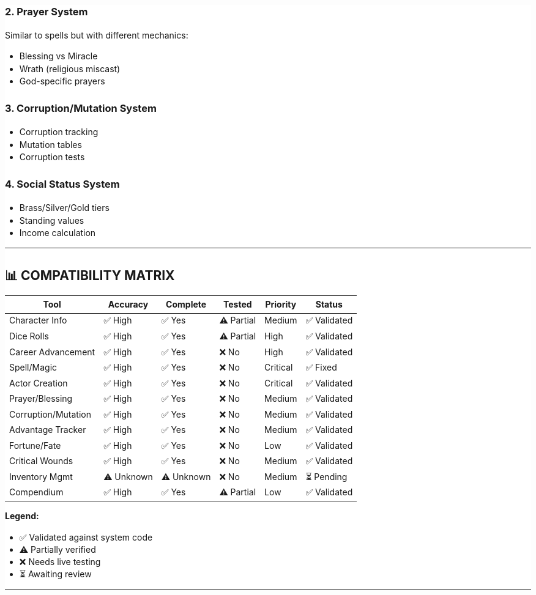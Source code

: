 ### 2. **Prayer System**
Similar to spells but with different mechanics:
- Blessing vs Miracle
- Wrath (religious miscast)
- God-specific prayers

### 3. **Corruption/Mutation System**
- Corruption tracking
- Mutation tables
- Corruption tests

### 4. **Social Status System**
- Brass/Silver/Gold tiers
- Standing values
- Income calculation

---

## 📊 COMPATIBILITY MATRIX

| Tool | Accuracy | Complete | Tested | Priority | Status |
|------|----------|----------|--------|----------|--------|
| Character Info | ✅ High | ✅ Yes | ⚠️ Partial | Medium | ✅ Validated |
| Dice Rolls | ✅ High | ✅ Yes | ⚠️ Partial | High | ✅ Validated |
| Career Advancement | ✅ High | ✅ Yes | ❌ No | High | ✅ Validated |
| Spell/Magic | ✅ High | ✅ Yes | ❌ No | Critical | ✅ Fixed |
| Actor Creation | ✅ High | ✅ Yes | ❌ No | Critical | ✅ Validated |
| Prayer/Blessing | ✅ High | ✅ Yes | ❌ No | Medium | ✅ Validated |
| Corruption/Mutation | ✅ High | ✅ Yes | ❌ No | Medium | ✅ Validated |
| Advantage Tracker | ✅ High | ✅ Yes | ❌ No | Medium | ✅ Validated |
| Fortune/Fate | ✅ High | ✅ Yes | ❌ No | Low | ✅ Validated |
| Critical Wounds | ✅ High | ✅ Yes | ❌ No | Medium | ✅ Validated |
| Inventory Mgmt | ⚠️ Unknown | ⚠️ Unknown | ❌ No | Medium | ⏳ Pending |
| Compendium | ✅ High | ✅ Yes | ⚠️ Partial | Low | ✅ Validated |

**Legend:**
- ✅ Validated against system code
- ⚠️ Partially verified
- ❌ Needs live testing
- ⏳ Awaiting review

---
